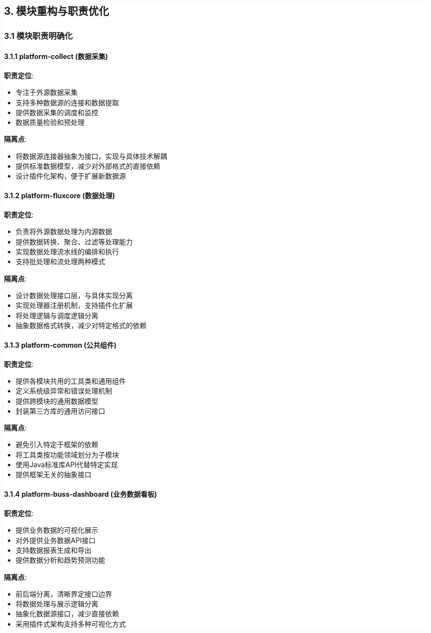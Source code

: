 ## 3. 模块重构与职责优化

### 3.1 模块职责明确化

#### 3.1.1 platform-collect (数据采集)

**职责定位**:
- 专注于外源数据采集
- 支持多种数据源的连接和数据提取
- 提供数据采集的调度和监控
- 数据质量检验和预处理

**隔离点**:
- 将数据源连接器抽象为接口，实现与具体技术解耦
- 提供标准数据模型，减少对外部格式的直接依赖
- 设计插件化架构，便于扩展新数据源

#### 3.1.2 platform-fluxcore (数据处理)

**职责定位**:
- 负责将外源数据处理为内源数据
- 提供数据转换、聚合、过滤等处理能力
- 实现数据处理流水线的编排和执行
- 支持批处理和流处理两种模式

**隔离点**:
- 设计数据处理接口层，与具体实现分离
- 实现处理器注册机制，支持插件化扩展
- 将处理逻辑与调度逻辑分离
- 抽象数据格式转换，减少对特定格式的依赖

#### 3.1.3 platform-common (公共组件)

**职责定位**:
- 提供各模块共用的工具类和通用组件
- 定义系统级异常和错误处理机制
- 提供跨模块的通用数据模型
- 封装第三方库的通用访问接口

**隔离点**:
- 避免引入特定于框架的依赖
- 将工具类按功能领域划分为子模块
- 使用Java标准库API代替特定实现
- 提供框架无关的抽象接口

#### 3.1.4 platform-buss-dashboard (业务数据看板)

**职责定位**:
- 提供业务数据的可视化展示
- 对外提供业务数据API接口
- 支持数据报表生成和导出
- 提供数据分析和趋势预测功能

**隔离点**:
- 前后端分离，清晰界定接口边界
- 将数据处理与展示逻辑分离
- 抽象化数据源接口，减少直接依赖
- 采用插件式架构支持多种可视化方式

